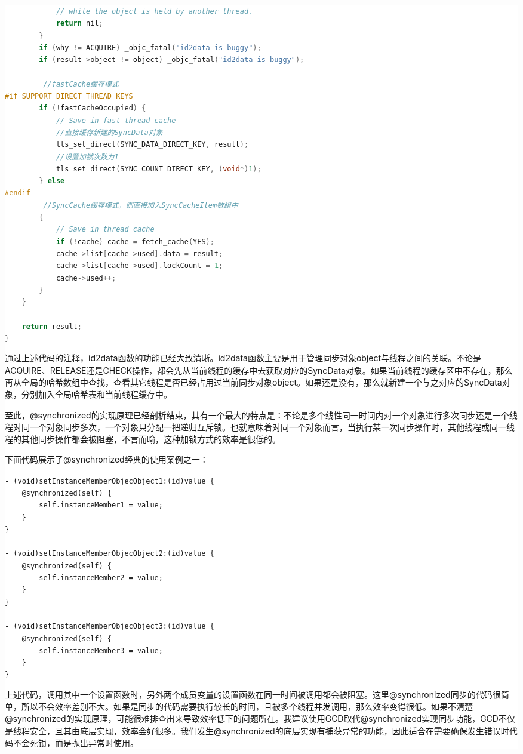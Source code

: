 ```C++
            // while the object is held by another thread.
            return nil;
        }
        if (why != ACQUIRE) _objc_fatal("id2data is buggy");
        if (result->object != object) _objc_fatal("id2data is buggy");

		 //fastCache缓存模式
#if SUPPORT_DIRECT_THREAD_KEYS
        if (!fastCacheOccupied) {
            // Save in fast thread cache
            //直接缓存新建的SyncData对象
            tls_set_direct(SYNC_DATA_DIRECT_KEY, result);
            //设置加锁次数为1
            tls_set_direct(SYNC_COUNT_DIRECT_KEY, (void*)1);
        } else 
#endif
		 //SyncCache缓存模式，则直接加入SyncCacheItem数组中
        {
            // Save in thread cache
            if (!cache) cache = fetch_cache(YES);
            cache->list[cache->used].data = result;
            cache->list[cache->used].lockCount = 1;
            cache->used++;
        }
    }

    return result;
}
```
通过上述代码的注释，id2data函数的功能已经大致清晰。id2data函数主要是用于管理同步对象object与线程之间的关联。不论是ACQUIRE、RELEASE还是CHECK操作，都会先从当前线程的缓存中去获取对应的SyncData对象。如果当前线程的缓存区中不存在，那么再从全局的哈希数组中查找，查看其它线程是否已经占用过当前同步对象object。如果还是没有，那么就新建一个与之对应的SyncData对象，分别加入全局哈希表和当前线程缓存中。

至此，@synchronized的实现原理已经剖析结束，其有一个最大的特点是：不论是多个线性同一时间内对一个对象进行多次同步还是一个线程对同一个对象同步多次，一个对象只分配一把递归互斥锁。也就意味着对同一个对象而言，当执行某一次同步操作时，其他线程或同一线程的其他同步操作都会被阻塞，不言而喻，这种加锁方式的效率是很低的。

下面代码展示了@synchronized经典的使用案例之一：

```objc
- (void)setInstanceMemberObjecObject1:(id)value {
	@synchronized(self) {
		self.instanceMember1 = value;
	}
}

- (void)setInstanceMemberObjecObject2:(id)value {
	@synchronized(self) {
		self.instanceMember2 = value;
	}
}

- (void)setInstanceMemberObjecObject3:(id)value {
	@synchronized(self) {
		self.instanceMember3 = value;
	}
}
```
上述代码，调用其中一个设置函数时，另外两个成员变量的设置函数在同一时间被调用都会被阻塞。这里@synchronized同步的代码很简单，所以不会效率差别不大。如果是同步的代码需要执行较长的时间，且被多个线程并发调用，那么效率变得很低。如果不清楚@synchronized的实现原理，可能很难排查出来导致效率低下的问题所在。我建议使用GCD取代@synchronized实现同步功能，GCD不仅是线程安全，且其由底层实现，效率会好很多。我们发生@synchronized的底层实现有捕获异常的功能，因此适合在需要确保发生错误时代码不会死锁，而是抛出异常时使用。

